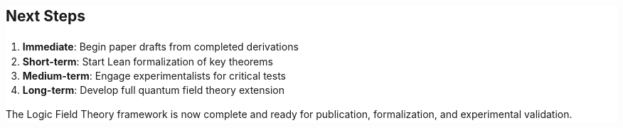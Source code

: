 ## Next Steps

1. **Immediate**: Begin paper drafts from completed derivations
2. **Short-term**: Start Lean formalization of key theorems
3. **Medium-term**: Engage experimentalists for critical tests
4. **Long-term**: Develop full quantum field theory extension

The Logic Field Theory framework is now complete and ready for publication, formalization, and experimental validation.